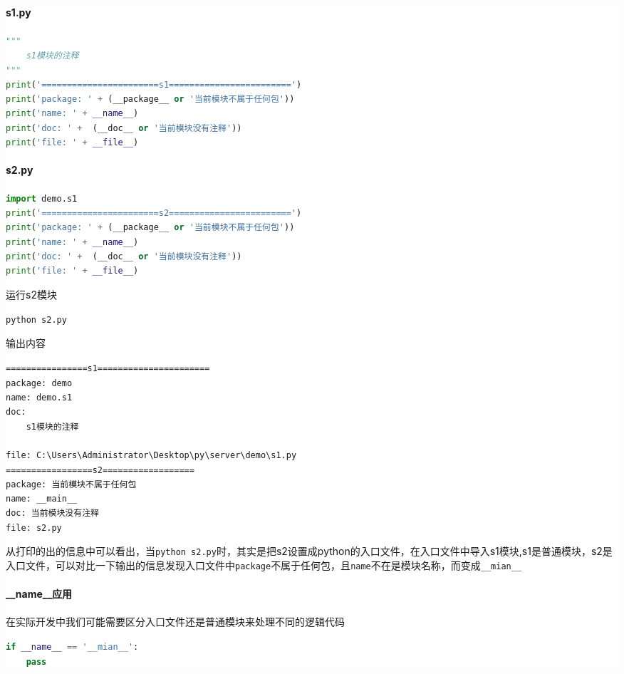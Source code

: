 #### s1.py

```python
"""
    s1模块的注释
"""
print('=======================s1========================')
print('package: ' + (__package__ or '当前模块不属于任何包'))
print('name: ' + __name__)
print('doc: ' +  (__doc__ or '当前模块没有注释'))
print('file: ' + __file__)
```

#### s2.py

```python
import demo.s1
print('=======================s2========================')
print('package: ' + (__package__ or '当前模块不属于任何包'))
print('name: ' + __name__)
print('doc: ' +  (__doc__ or '当前模块没有注释'))
print('file: ' + __file__)
```

运行s2模块

```
python s2.py
```

输出内容

```txt
================s1======================
package: demo
name: demo.s1
doc:
    s1模块的注释

file: C:\Users\Administrator\Desktop\py\server\demo\s1.py
=================s2==================
package: 当前模块不属于任何包
name: __main__
doc: 当前模块没有注释
file: s2.py
```

从打印的出的信息中可以看出，当`python s2.py`时，其实是把s2设置成python的入口文件，在入口文件中导入s1模块,s1是普通模块，s2是入口文件，可以对比一下输出的信息发现入口文件中`package`不属于任何包，且`name`不在是模块名称，而变成`__mian__`

#### __name__应用

在实际开发中我们可能需要区分入口文件还是普通模块来处理不同的逻辑代码

```python
if __name__ == '__mian__':
    pass

```
